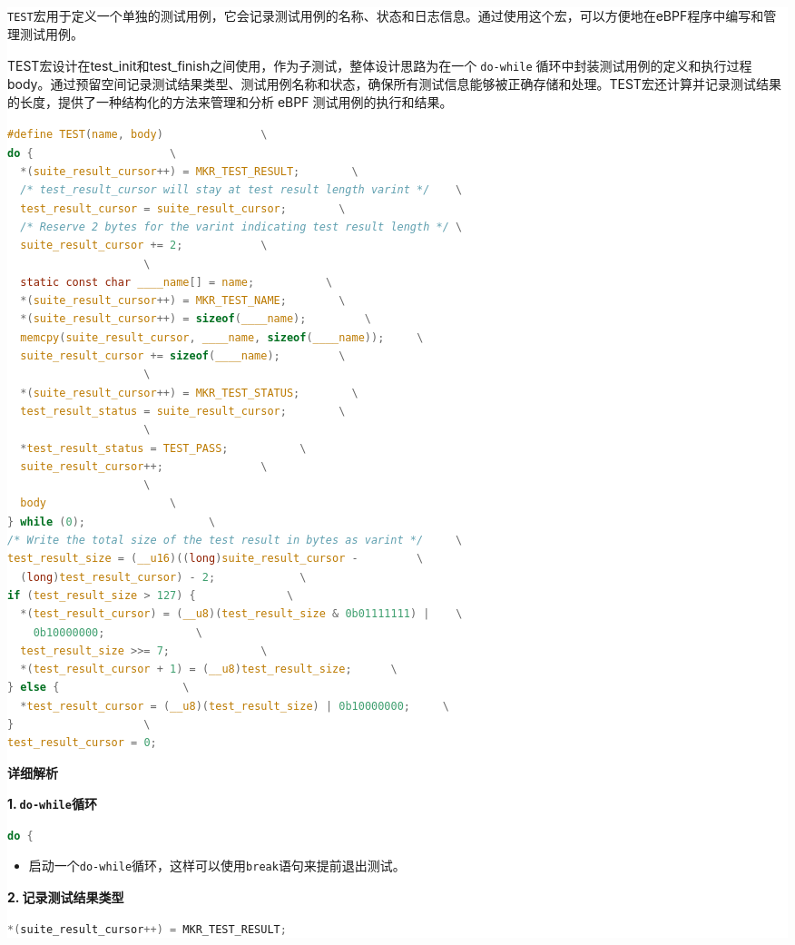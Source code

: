 `TEST`宏用于定义一个单独的测试用例，它会记录测试用例的名称、状态和日志信息。通过使用这个宏，可以方便地在eBPF程序中编写和管理测试用例。

TEST宏设计在test_init和test_finish之间使用，作为子测试，整体设计思路为在一个 `do-while` 循环中封装测试用例的定义和执行过程body。通过预留空间记录测试结果类型、测试用例名称和状态，确保所有测试信息能够被正确存储和处理。TEST宏还计算并记录测试结果的长度，提供了一种结构化的方法来管理和分析 eBPF 测试用例的执行和结果。

```c
#define TEST(name, body)               \
do {                     \
  *(suite_result_cursor++) = MKR_TEST_RESULT;        \
  /* test_result_cursor will stay at test result length varint */    \
  test_result_cursor = suite_result_cursor;        \
  /* Reserve 2 bytes for the varint indicating test result length */ \
  suite_result_cursor += 2;            \
                     \
  static const char ____name[] = name;           \
  *(suite_result_cursor++) = MKR_TEST_NAME;        \
  *(suite_result_cursor++) = sizeof(____name);         \
  memcpy(suite_result_cursor, ____name, sizeof(____name));     \
  suite_result_cursor += sizeof(____name);         \
                     \
  *(suite_result_cursor++) = MKR_TEST_STATUS;        \
  test_result_status = suite_result_cursor;        \
                     \
  *test_result_status = TEST_PASS;           \
  suite_result_cursor++;               \
                     \
  body                   \
} while (0);                   \
/* Write the total size of the test result in bytes as varint */     \
test_result_size = (__u16)((long)suite_result_cursor -         \
  (long)test_result_cursor) - 2;             \
if (test_result_size > 127) {              \
  *(test_result_cursor) = (__u8)(test_result_size & 0b01111111) |    \
    0b10000000;              \
  test_result_size >>= 7;              \
  *(test_result_cursor + 1) = (__u8)test_result_size;      \
} else {                   \
  *test_result_cursor = (__u8)(test_result_size) | 0b10000000;     \
}                    \
test_result_cursor = 0;
```

**详细解析**

**1. `do-while`循环**

```c
do {
```

- 启动一个`do-while`循环，这样可以使用`break`语句来提前退出测试。

**2. 记录测试结果类型**

```c
*(suite_result_cursor++) = MKR_TEST_RESULT;
```
